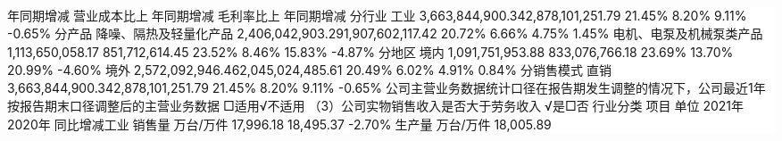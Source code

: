 年同期增减
营业成本比上
年同期增减
毛利率比上
年同期增减
分行业
工业
3,663,844,900.342,878,101,251.79
21.45%
8.20%
9.11%
-0.65%
分产品
降噪、隔热及轻量化产品
2,406,042,903.291,907,602,117.42
20.72%
6.66%
4.75%
1.45%
电机、电泵及机械泵类产品1,113,650,058.17
851,712,614.45
23.52%
8.46%
15.83%
-4.87%
分地区
境内
1,091,751,953.88
833,076,766.18
23.69%
13.70%
20.99%
-4.60%
境外
2,572,092,946.462,045,024,485.61
20.49%
6.02%
4.91%
0.84%
分销售模式
直销
3,663,844,900.342,878,101,251.79
21.45%
8.20%
9.11%
-0.65%
公司主营业务数据统计口径在报告期发生调整的情况下，公司最近1年按报告期末口径调整后的主营业务数据
□适用√不适用
（3）公司实物销售收入是否大于劳务收入
√是□否
行业分类
项目
单位
2021年
2020年
同比增减工业
销售量
万台/万件
17,996.18
18,495.37
-2.70%
生产量
万台/万件
18,005.89